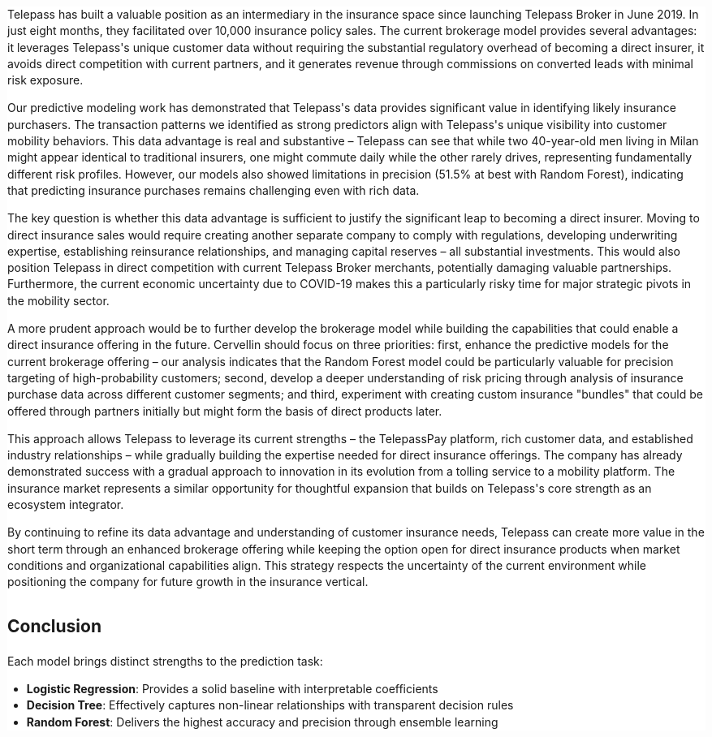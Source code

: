 Telepass has built a valuable position as an intermediary in the insurance space since launching Telepass Broker in June 2019. In just eight months, they facilitated over 10,000 insurance policy sales. The current brokerage model provides several advantages: it leverages Telepass's unique customer data without requiring the substantial regulatory overhead of becoming a direct insurer, it avoids direct competition with current partners, and it generates revenue through commissions on converted leads with minimal risk exposure.

Our predictive modeling work has demonstrated that Telepass's data provides significant value in identifying likely insurance purchasers. The transaction patterns we identified as strong predictors align with Telepass's unique visibility into customer mobility behaviors. This data advantage is real and substantive – Telepass can see that while two 40-year-old men living in Milan might appear identical to traditional insurers, one might commute daily while the other rarely drives, representing fundamentally different risk profiles. However, our models also showed limitations in precision (51.5% at best with Random Forest), indicating that predicting insurance purchases remains challenging even with rich data.

The key question is whether this data advantage is sufficient to justify the significant leap to becoming a direct insurer. Moving to direct insurance sales would require creating another separate company to comply with regulations, developing underwriting expertise, establishing reinsurance relationships, and managing capital reserves – all substantial investments. This would also position Telepass in direct competition with current Telepass Broker merchants, potentially damaging valuable partnerships. Furthermore, the current economic uncertainty due to COVID-19 makes this a particularly risky time for major strategic pivots in the mobility sector.

A more prudent approach would be to further develop the brokerage model while building the capabilities that could enable a direct insurance offering in the future. Cervellin should focus on three priorities: first, enhance the predictive models for the current brokerage offering – our analysis indicates that the Random Forest model could be particularly valuable for precision targeting of high-probability customers; second, develop a deeper understanding of risk pricing through analysis of insurance purchase data across different customer segments; and third, experiment with creating custom insurance "bundles" that could be offered through partners initially but might form the basis of direct products later.

This approach allows Telepass to leverage its current strengths – the TelepassPay platform, rich customer data, and established industry relationships – while gradually building the expertise needed for direct insurance offerings. The company has already demonstrated success with a gradual approach to innovation in its evolution from a tolling service to a mobility platform. The insurance market represents a similar opportunity for thoughtful expansion that builds on Telepass's core strength as an ecosystem integrator.

By continuing to refine its data advantage and understanding of customer insurance needs, Telepass can create more value in the short term through an enhanced brokerage offering while keeping the option open for direct insurance products when market conditions and organizational capabilities align. This strategy respects the uncertainty of the current environment while positioning the company for future growth in the insurance vertical.

## Conclusion

Each model brings distinct strengths to the prediction task:

- **Logistic Regression**: Provides a solid baseline with interpretable coefficients
- **Decision Tree**: Effectively captures non-linear relationships with transparent decision rules
- **Random Forest**: Delivers the highest accuracy and precision through ensemble learning
